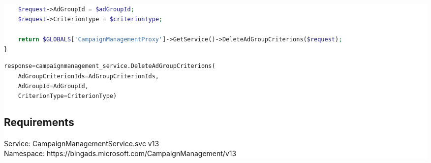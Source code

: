 ```php
	$request->AdGroupId = $adGroupId;
	$request->CriterionType = $criterionType;

	return $GLOBALS['CampaignManagementProxy']->GetService()->DeleteAdGroupCriterions($request);
}
```
```python
response=campaignmanagement_service.DeleteAdGroupCriterions(
	AdGroupCriterionIds=AdGroupCriterionIds,
	AdGroupId=AdGroupId,
	CriterionType=CriterionType)
```

## Requirements
Service: [CampaignManagementService.svc v13](https://campaign.api.bingads.microsoft.com/Api/Advertiser/CampaignManagement/v13/CampaignManagementService.svc)  
Namespace: https\://bingads.microsoft.com/CampaignManagement/v13  


